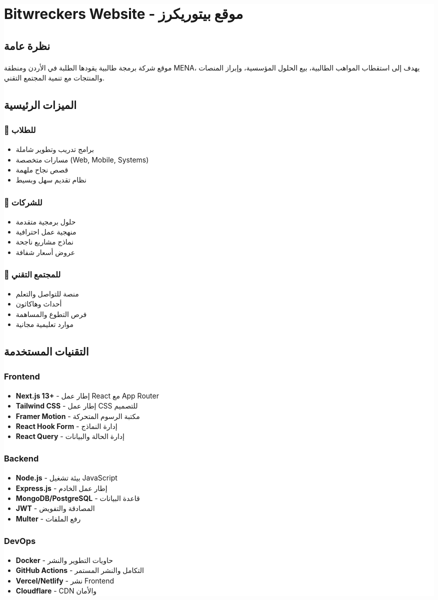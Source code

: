 # Bitwreckers Website - موقع بيتوريكرز

## نظرة عامة

موقع شركة برمجة طالبية يقودها الطلبة في الأردن ومنطقة MENA، يهدف إلى استقطاب المواهب الطالبية، بيع الحلول المؤسسية، وإبراز المنصات والمنتجات مع تنمية المجتمع التقني.

## الميزات الرئيسية

### 🎯 للطلاب
- برامج تدريب وتطوير شاملة
- مسارات متخصصة (Web, Mobile, Systems)
- قصص نجاح ملهمة
- نظام تقديم سهل وبسيط

### 🏢 للشركات
- حلول برمجية متقدمة
- منهجية عمل احترافية
- نماذج مشاريع ناجحة
- عروض أسعار شفافة

### 🌟 للمجتمع التقني
- منصة للتواصل والتعلم
- أحداث وهاكاثون
- فرص التطوع والمساهمة
- موارد تعليمية مجانية

## التقنيات المستخدمة

### Frontend
- **Next.js 13+** - إطار عمل React مع App Router
- **Tailwind CSS** - إطار عمل CSS للتصميم
- **Framer Motion** - مكتبة الرسوم المتحركة
- **React Hook Form** - إدارة النماذج
- **React Query** - إدارة الحالة والبيانات

### Backend
- **Node.js** - بيئة تشغيل JavaScript
- **Express.js** - إطار عمل الخادم
- **MongoDB/PostgreSQL** - قاعدة البيانات
- **JWT** - المصادقة والتفويض
- **Multer** - رفع الملفات

### DevOps
- **Docker** - حاويات التطوير والنشر
- **GitHub Actions** - التكامل والنشر المستمر
- **Vercel/Netlify** - نشر Frontend
- **Cloudflare** - CDN والأمان

